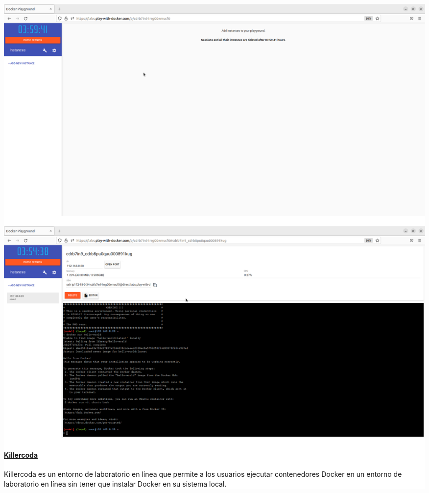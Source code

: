 ![HOME: Play With Docker](mm/08_02_07_PWD-home.png)

![INSTANCIA: Play With Docker](mm/08_02_08_PWD-home-instance.png)

#### [Killercoda](https://www.killercoda.com)

Killercoda es un entorno de laboratorio en línea que permite a los usuarios ejecutar contenedores Docker en un entorno de laboratorio en línea sin tener que instalar Docker en su sistema local.

